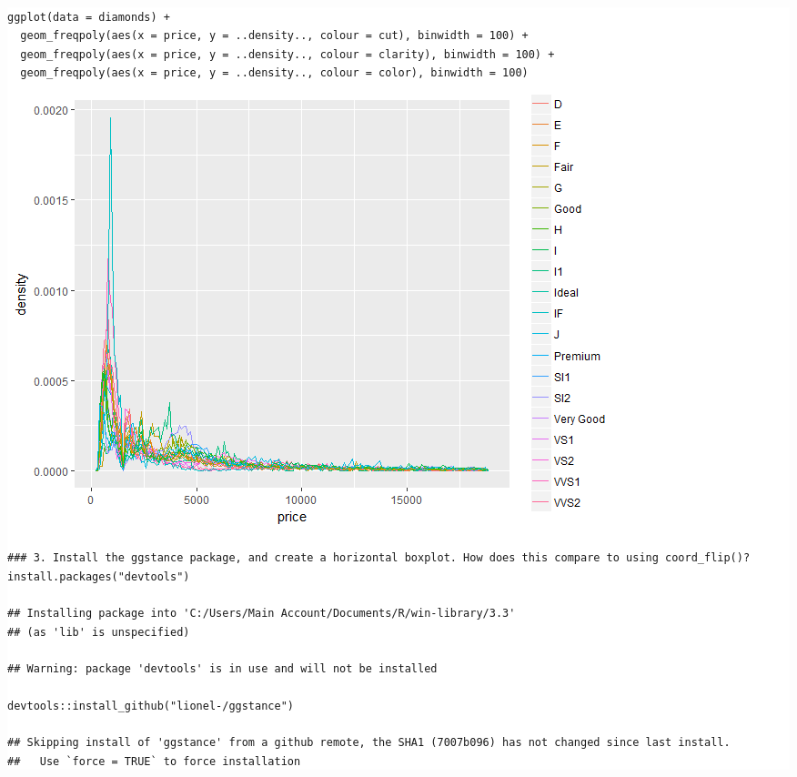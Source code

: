     ggplot(data = diamonds) +
      geom_freqpoly(aes(x = price, y = ..density.., colour = cut), binwidth = 100) +
      geom_freqpoly(aes(x = price, y = ..density.., colour = clarity), binwidth = 100) +
      geom_freqpoly(aes(x = price, y = ..density.., colour = color), binwidth = 100)

![](Lesson_7-LJ_files/figure-markdown_strict/unnamed-chunk-1-32.png)

    ### 3. Install the ggstance package, and create a horizontal boxplot. How does this compare to using coord_flip()?
    install.packages("devtools")

    ## Installing package into 'C:/Users/Main Account/Documents/R/win-library/3.3'
    ## (as 'lib' is unspecified)

    ## Warning: package 'devtools' is in use and will not be installed

    devtools::install_github("lionel-/ggstance")

    ## Skipping install of 'ggstance' from a github remote, the SHA1 (7007b096) has not changed since last install.
    ##   Use `force = TRUE` to force installation
